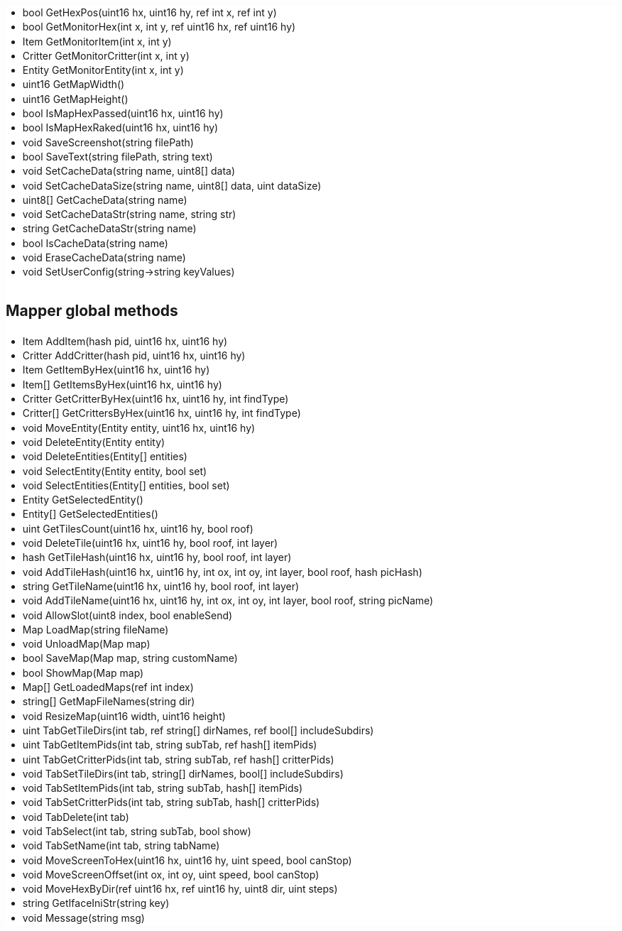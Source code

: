 * bool GetHexPos(uint16 hx, uint16 hy, ref int x, ref int y)
* bool GetMonitorHex(int x, int y, ref uint16 hx, ref uint16 hy)
* Item GetMonitorItem(int x, int y)
* Critter GetMonitorCritter(int x, int y)
* Entity GetMonitorEntity(int x, int y)
* uint16 GetMapWidth()
* uint16 GetMapHeight()
* bool IsMapHexPassed(uint16 hx, uint16 hy)
* bool IsMapHexRaked(uint16 hx, uint16 hy)
* void SaveScreenshot(string filePath)
* bool SaveText(string filePath, string text)
* void SetCacheData(string name, uint8[] data)
* void SetCacheDataSize(string name, uint8[] data, uint dataSize)
* uint8[] GetCacheData(string name)
* void SetCacheDataStr(string name, string str)
* string GetCacheDataStr(string name)
* bool IsCacheData(string name)
* void EraseCacheData(string name)
* void SetUserConfig(string->string keyValues)

## Mapper global methods

* Item AddItem(hash pid, uint16 hx, uint16 hy)
* Critter AddCritter(hash pid, uint16 hx, uint16 hy)
* Item GetItemByHex(uint16 hx, uint16 hy)
* Item[] GetItemsByHex(uint16 hx, uint16 hy)
* Critter GetCritterByHex(uint16 hx, uint16 hy, int findType)
* Critter[] GetCrittersByHex(uint16 hx, uint16 hy, int findType)
* void MoveEntity(Entity entity, uint16 hx, uint16 hy)
* void DeleteEntity(Entity entity)
* void DeleteEntities(Entity[] entities)
* void SelectEntity(Entity entity, bool set)
* void SelectEntities(Entity[] entities, bool set)
* Entity GetSelectedEntity()
* Entity[] GetSelectedEntities()
* uint GetTilesCount(uint16 hx, uint16 hy, bool roof)
* void DeleteTile(uint16 hx, uint16 hy, bool roof, int layer)
* hash GetTileHash(uint16 hx, uint16 hy, bool roof, int layer)
* void AddTileHash(uint16 hx, uint16 hy, int ox, int oy, int layer, bool roof, hash picHash)
* string GetTileName(uint16 hx, uint16 hy, bool roof, int layer)
* void AddTileName(uint16 hx, uint16 hy, int ox, int oy, int layer, bool roof, string picName)
* void AllowSlot(uint8 index, bool enableSend)
* Map LoadMap(string fileName)
* void UnloadMap(Map map)
* bool SaveMap(Map map, string customName)
* bool ShowMap(Map map)
* Map[] GetLoadedMaps(ref int index)
* string[] GetMapFileNames(string dir)
* void ResizeMap(uint16 width, uint16 height)
* uint TabGetTileDirs(int tab, ref string[] dirNames, ref bool[] includeSubdirs)
* uint TabGetItemPids(int tab, string subTab, ref hash[] itemPids)
* uint TabGetCritterPids(int tab, string subTab, ref hash[] critterPids)
* void TabSetTileDirs(int tab, string[] dirNames, bool[] includeSubdirs)
* void TabSetItemPids(int tab, string subTab, hash[] itemPids)
* void TabSetCritterPids(int tab, string subTab, hash[] critterPids)
* void TabDelete(int tab)
* void TabSelect(int tab, string subTab, bool show)
* void TabSetName(int tab, string tabName)
* void MoveScreenToHex(uint16 hx, uint16 hy, uint speed, bool canStop)
* void MoveScreenOffset(int ox, int oy, uint speed, bool canStop)
* void MoveHexByDir(ref uint16 hx, ref uint16 hy, uint8 dir, uint steps)
* string GetIfaceIniStr(string key)
* void Message(string msg)